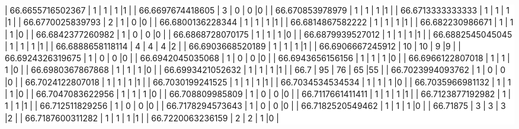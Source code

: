 | 66.6655716502367 | 1 | 1 | 1 |1 |
| 66.6697674418605 | 3 | 0 | 0 |0 |
| 66.670853978979 | 1 | 1 | 1 |1 |
| 66.6713333333333 | 1 | 1 | 1 |1 |
| 66.6770025839793 | 2 | 1 | 0 |0 |
| 66.6800136228344 | 1 | 1 | 1 |1 |
| 66.6814867582222 | 1 | 1 | 1 |1 |
| 66.682230986671 | 1 | 1 | 1 |0 |
| 66.6842377260982 | 1 | 0 | 0 |0 |
| 66.6868728070175 | 1 | 1 | 1 |0 |
| 66.6879939527012 | 1 | 1 | 1 |1 |
| 66.6882545045045 | 1 | 1 | 1 |1 |
| 66.6888658118114 | 4 | 4 | 4 |2 |
| 66.6903668520189 | 1 | 1 | 1 |1 |
| 66.6906667245912 | 10 | 10 | 9 |9 |
| 66.6924326319675 | 1 | 0 | 0 |0 |
| 66.6942045035068 | 1 | 0 | 0 |0 |
| 66.6943656156156 | 1 | 1 | 1 |0 |
| 66.6966122807018 | 1 | 1 | 1 |0 |
| 66.6980367867868 | 1 | 1 | 1 |0 |
| 66.6993421052632 | 1 | 1 | 1 |1 |
| 66.7 | 95 | 76 | 65 |55 |
| 66.7023994093762 | 1 | 0 | 0 |0 |
| 66.7024122807018 | 1 | 1 | 1 |1 |
| 66.7030199241525 | 1 | 1 | 1 |1 |
| 66.7034534534534 | 1 | 1 | 1 |0 |
| 66.7035966981132 | 1 | 1 | 1 |0 |
| 66.7047083622956 | 1 | 1 | 1 |0 |
| 66.708809985809 | 1 | 0 | 0 |0 |
| 66.7117661411411 | 1 | 1 | 1 |1 |
| 66.7123877192982 | 1 | 1 | 1 |1 |
| 66.712511829256 | 1 | 0 | 0 |0 |
| 66.7178294573643 | 1 | 0 | 0 |0 |
| 66.7182520549462 | 1 | 1 | 1 |0 |
| 66.71875 | 3 | 3 | 3 |2 |
| 66.7187600311282 | 1 | 1 | 1 |1 |
| 66.7220063236159 | 2 | 2 | 1 |0 |